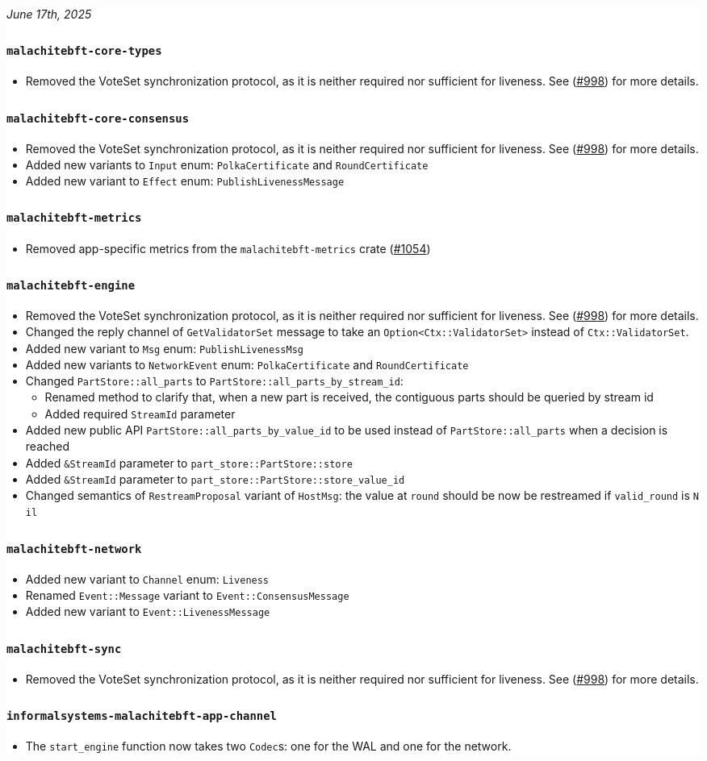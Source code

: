 *June 17th, 2025*

### `malachitebft-core-types`
- Removed the VoteSet synchronization protocol, as it is neither required nor sufficient for liveness.
  See ([#998](https://github.com/informalsystems/malachite/issues/998)) for more details.

### `malachitebft-core-consensus`
- Removed the VoteSet synchronization protocol, as it is neither required nor sufficient for liveness.
  See ([#998](https://github.com/informalsystems/malachite/issues/998)) for more details.
- Added new variants to `Input` enum: `PolkaCertificate` and `RoundCertificate`
- Added new variant to `Effect` enum: `PublishLivenessMessage`

### `malachitebft-metrics`
- Removed app-specific metrics from the `malachitebft-metrics` crate ([#1054](https://github.com/informalsystems/malachite/issues/1054))

### `malachitebft-engine`
- Removed the VoteSet synchronization protocol, as it is neither required nor sufficient for liveness.
  See ([#998](https://github.com/informalsystems/malachite/issues/998)) for more details.
- Changed the reply channel of `GetValidatorSet` message to take an `Option<Ctx::ValidatorSet>` instead of `Ctx::ValidatorSet`.
- Added new variant to `Msg` enum: `PublishLivenessMsg`
- Added new variants to `NetworkEvent` enum: `PolkaCertificate` and `RoundCertificate`
- Changed `PartStore::all_parts` to `PartStore::all_parts_by_stream_id`:
  - Renamed method to clarify that, when a new part is received, the contiguous parts should be queried by stream id
  - Added required `StreamId` parameter
- Added new public API `PartStore::all_parts_by_value_id` to be used instead of `PartStore::all_parts` when a decision is reached
- Added `&StreamId` parameter to `part_store::PartStore::store`
- Added `&StreamId` parameter to `part_store::PartStore::store_value_id`
- Changed semantics of `RestreamProposal` variant of `HostMsg`: the value at `round` should be now be restreamed if `valid_round` is `Nil`

### `malachitebft-network`
- Added new variant to `Channel` enum: `Liveness`
- Renamed `Event::Message` variant to `Event::ConsensusMessage`
- Added new variant to `Event::LivenessMessage`

### `malachitebft-sync`
- Removed the VoteSet synchronization protocol, as it is neither required nor sufficient for liveness.
  See ([#998](https://github.com/informalsystems/malachite/issues/998)) for more details.

### `informalsystems-malachitebft-app-channel`
- The `start_engine` function now takes two `Codec`s: one for the WAL and one for the network.
